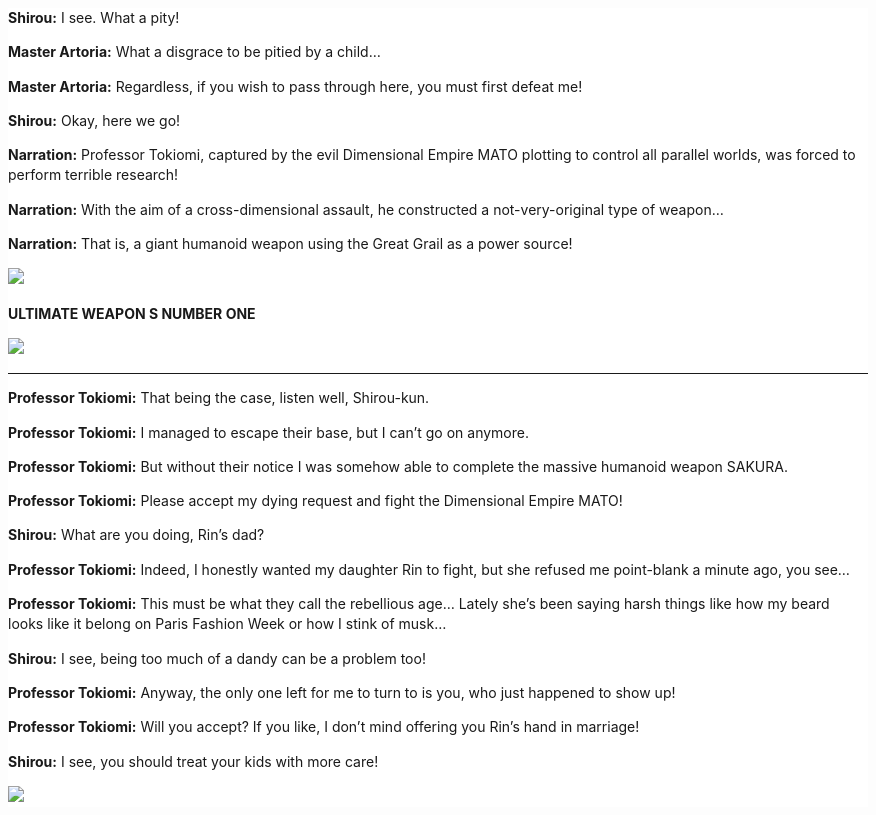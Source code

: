 **Shirou:** I see. What a pity!

**Master Artoria:** What a disgrace to be pitied by a child…

**Master Artoria:** Regardless, if you wish to pass through here, you must first defeat me!

**Shirou:** Okay, here we go!



**Narration:** Professor Tokiomi, captured by the evil Dimensional Empire MATO plotting to control all parallel worlds, was forced to perform terrible research!

**Narration:** With the aim of a cross-dimensional assault, he constructed a not-very-original type of weapon…

**Narration:** That is, a giant humanoid weapon using the Great Grail as a power source!



![](https://i.imgur.com/zLGMkKu.jpg)



**ULTIMATE WEAPON S NUMBER ONE**



![](https://i.imgur.com/T472CZM.jpg)



---



**Professor Tokiomi:** That being the case, listen well, Shirou-kun.

**Professor Tokiomi:** I managed to escape their base, but I can’t go on anymore.

**Professor Tokiomi:** But without their notice I was somehow able to complete the massive humanoid weapon SAKURA.

**Professor Tokiomi:** Please accept my dying request and fight the Dimensional Empire MATO!

**Shirou:** What are you doing, Rin’s dad?

**Professor Tokiomi:** Indeed, I honestly wanted my daughter Rin to fight, but she refused me point-blank a minute ago, you see…

**Professor Tokiomi:** This must be what they call the rebellious age… Lately she’s been saying harsh things like how my beard looks like it belong on Paris Fashion Week or how I stink of musk…

**Shirou:** I see, being too much of a dandy can be a problem too!

**Professor Tokiomi:** Anyway, the only one left for me to turn to is you, who just happened to show up!

**Professor Tokiomi:** Will you accept? If you like, I don’t mind offering you Rin’s hand in marriage!

**Shirou:** I see, you should treat your kids with more care!



![](https://i.imgur.com/7bHfTs1.jpg)
